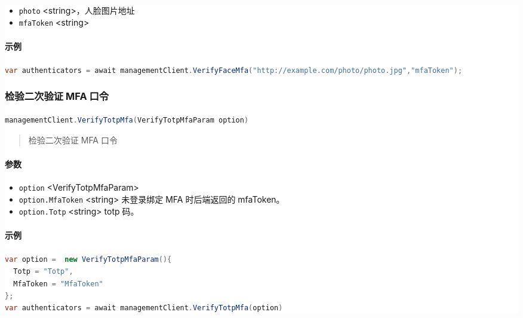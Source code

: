 - `photo` \<string\>，人脸图片地址
- `mfaToken` \<string\>

#### 示例

```csharp
var authenticators = await managementClient.VerifyFaceMfa("http://example.com/photo/photo.jpg","mfaToken");
```

### 检验二次验证 MFA 口令
```csharp
managementClient.VerifyTotpMfa(VerifyTotpMfaParam option)
```
> 检验二次验证 MFA 口令

#### 参数

- `option` \<VerifyTotpMfaParam\>
- `option.MfaToken` \<string\> 未登录绑定 MFA 时后端返回的 mfaToken。
- `option.Totp` \<string\> totp 码。

#### 示例

```csharp
var option =  new VerifyTotpMfaParam(){
  Totp = "Totp",
  MfaToken = "MfaToken"
};
var authenticators = await managementClient.VerifyTotpMfa(option)
```

